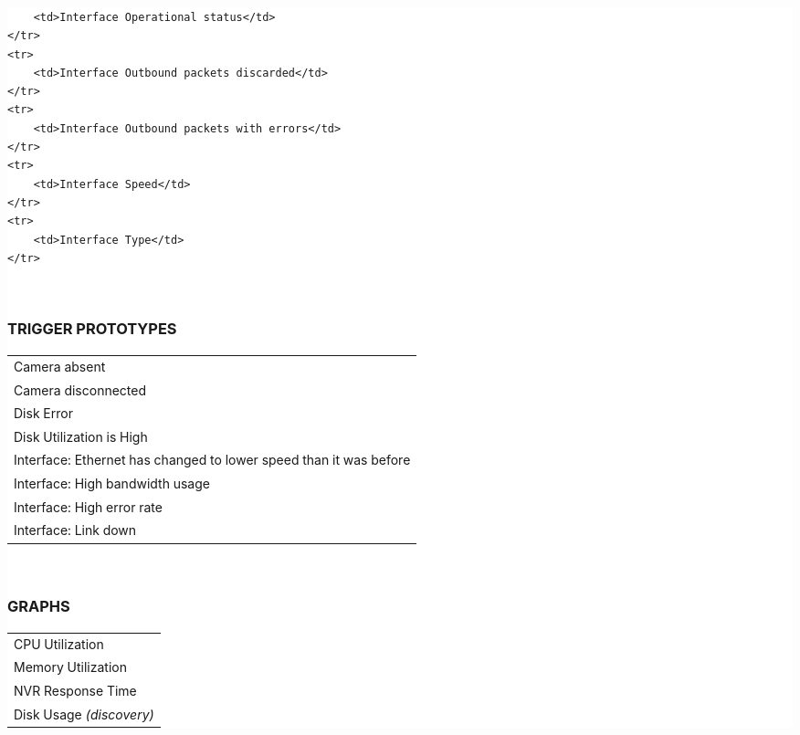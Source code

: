         <td>Interface Operational status</td>
    </tr>
    <tr>
        <td>Interface Outbound packets discarded</td>
    </tr>
    <tr>
        <td>Interface Outbound packets with errors</td>
    </tr>
    <tr>
        <td>Interface Speed</td>
    </tr>
    <tr>
        <td>Interface Type</td>
    </tr>
</table>

<BR>

### TRIGGER PROTOTYPES

<table>
    <tr>
        <td>Camera absent</td>
    </tr>
    <tr>
        <td>Camera disconnected</td>
    </tr>
    <tr>
        <td>Disk Error</td>
    </tr>
    <tr>
        <td>Disk Utilization is High</td>
    </tr>
    <tr>
        <td>Interface: Ethernet has changed to lower speed than it was before</td>
    </tr>
    <tr>
        <td>Interface: High bandwidth usage</td>
    </tr>
    <tr>
        <td>Interface: High error rate</td>
    </tr>
    <tr>
        <td>Interface: Link down</td>
    </tr>
</table>

<BR>

### GRAPHS

<table>
    <tr>
        <td>CPU Utilization</td>
    </tr>
    <tr>
        <td>Memory Utilization</td>
    </tr>
    <tr>
        <td>NVR Response Time</td>
    </tr>
    <tr>
        <td>Disk Usage <i>(discovery)</i></td>
    </tr>
    <tr>